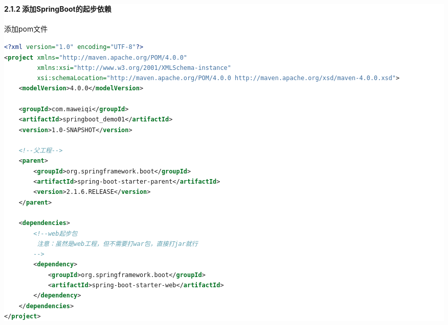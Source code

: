 #### 2.1.2 添加SpringBoot的起步依赖

添加pom文件

```xml
<?xml version="1.0" encoding="UTF-8"?>
<project xmlns="http://maven.apache.org/POM/4.0.0"
         xmlns:xsi="http://www.w3.org/2001/XMLSchema-instance"
         xsi:schemaLocation="http://maven.apache.org/POM/4.0.0 http://maven.apache.org/xsd/maven-4.0.0.xsd">
    <modelVersion>4.0.0</modelVersion>

    <groupId>com.maweiqi</groupId>
    <artifactId>springboot_demo01</artifactId>
    <version>1.0-SNAPSHOT</version>

    <!--父工程-->
    <parent>
        <groupId>org.springframework.boot</groupId>
        <artifactId>spring-boot-starter-parent</artifactId>
        <version>2.1.6.RELEASE</version>
    </parent>

    <dependencies>
        <!--web起步包
         注意：虽然是web工程，但不需要打war包，直接打jar就行
        -->
        <dependency>
            <groupId>org.springframework.boot</groupId>
            <artifactId>spring-boot-starter-web</artifactId>
        </dependency>
    </dependencies>
</project>
```
